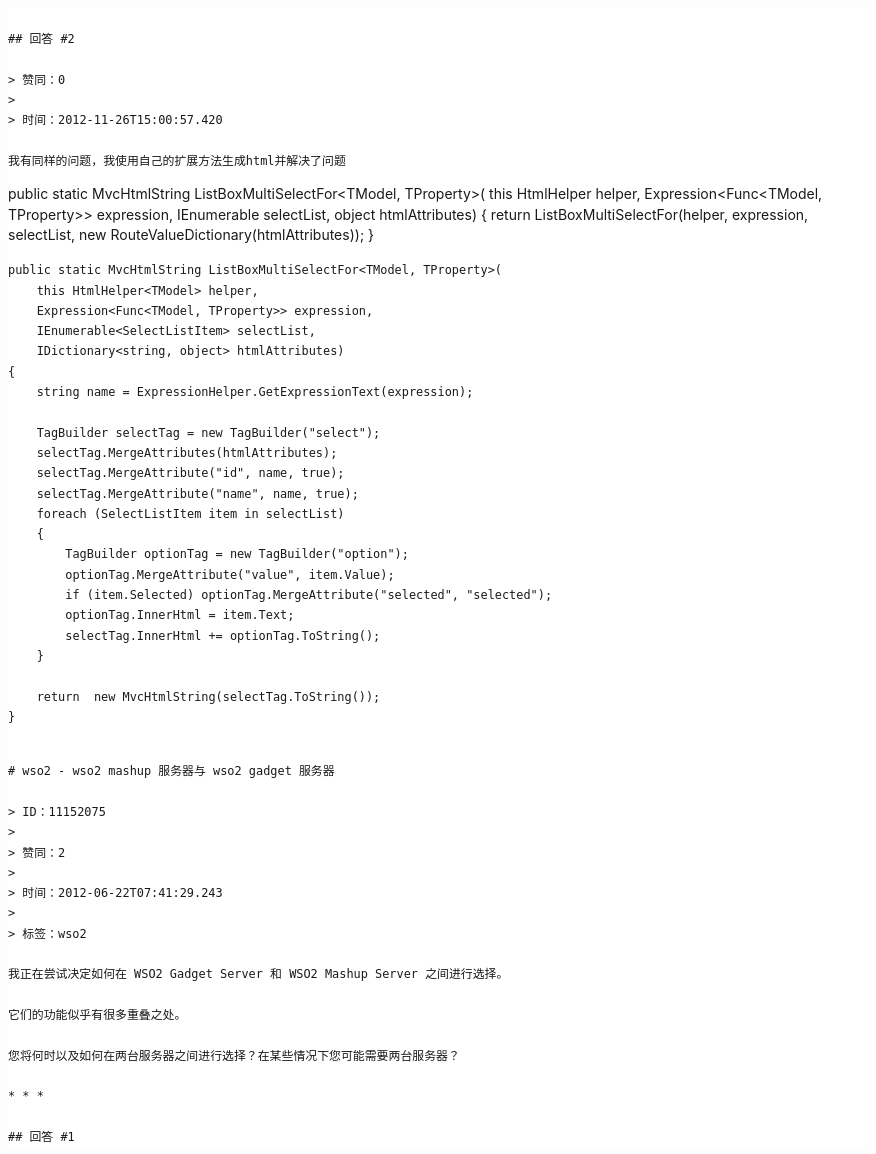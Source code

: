 ```

## 回答 #2

> 赞同：0
> 
> 时间：2012-11-26T15:00:57.420

我有同样的问题，我使用自己的扩展方法生成html并解决了问题

```
 public static MvcHtmlString ListBoxMultiSelectFor<TModel, TProperty>(
        this HtmlHelper<TModel> helper,
        Expression<Func<TModel, TProperty>> expression,
        IEnumerable<SelectListItem> selectList,
        object htmlAttributes)
    {
        return ListBoxMultiSelectFor(helper, expression, selectList, new RouteValueDictionary(htmlAttributes));
    }

    public static MvcHtmlString ListBoxMultiSelectFor<TModel, TProperty>(
        this HtmlHelper<TModel> helper,
        Expression<Func<TModel, TProperty>> expression,
        IEnumerable<SelectListItem> selectList,
        IDictionary<string, object> htmlAttributes)
    {
        string name = ExpressionHelper.GetExpressionText(expression);

        TagBuilder selectTag = new TagBuilder("select");
        selectTag.MergeAttributes(htmlAttributes);
        selectTag.MergeAttribute("id", name, true);
        selectTag.MergeAttribute("name", name, true);
        foreach (SelectListItem item in selectList)
        {
            TagBuilder optionTag = new TagBuilder("option");
            optionTag.MergeAttribute("value", item.Value);
            if (item.Selected) optionTag.MergeAttribute("selected", "selected");
            optionTag.InnerHtml = item.Text;
            selectTag.InnerHtml += optionTag.ToString();
        }

        return  new MvcHtmlString(selectTag.ToString());
    } 
```

# wso2 - wso2 mashup 服务器与 wso2 gadget 服务器

> ID：11152075
> 
> 赞同：2
> 
> 时间：2012-06-22T07:41:29.243
> 
> 标签：wso2

我正在尝试决定如何在 WSO2 Gadget Server 和 WSO2 Mashup Server 之间进行选择。

它们的功能似乎有很多重叠之处。

您将何时以及如何在两台服务器之间进行选择？在某些情况下您可能需要两台服务器？

* * *

## 回答 #1
```